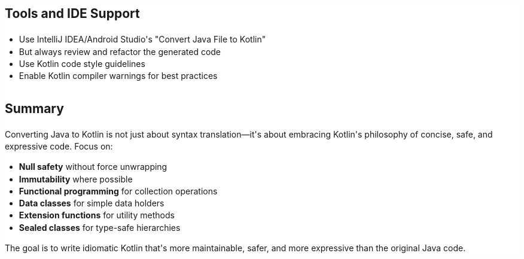 ## Tools and IDE Support

- Use IntelliJ IDEA/Android Studio's "Convert Java File to Kotlin"
- But always review and refactor the generated code
- Use Kotlin code style guidelines
- Enable Kotlin compiler warnings for best practices

## Summary

Converting Java to Kotlin is not just about syntax translation—it's about embracing Kotlin's philosophy of concise, safe, and expressive code. Focus on:

- **Null safety** without force unwrapping
- **Immutability** where possible
- **Functional programming** for collection operations
- **Data classes** for simple data holders
- **Extension functions** for utility methods
- **Sealed classes** for type-safe hierarchies

The goal is to write idiomatic Kotlin that's more maintainable, safer, and more expressive than the original Java code.